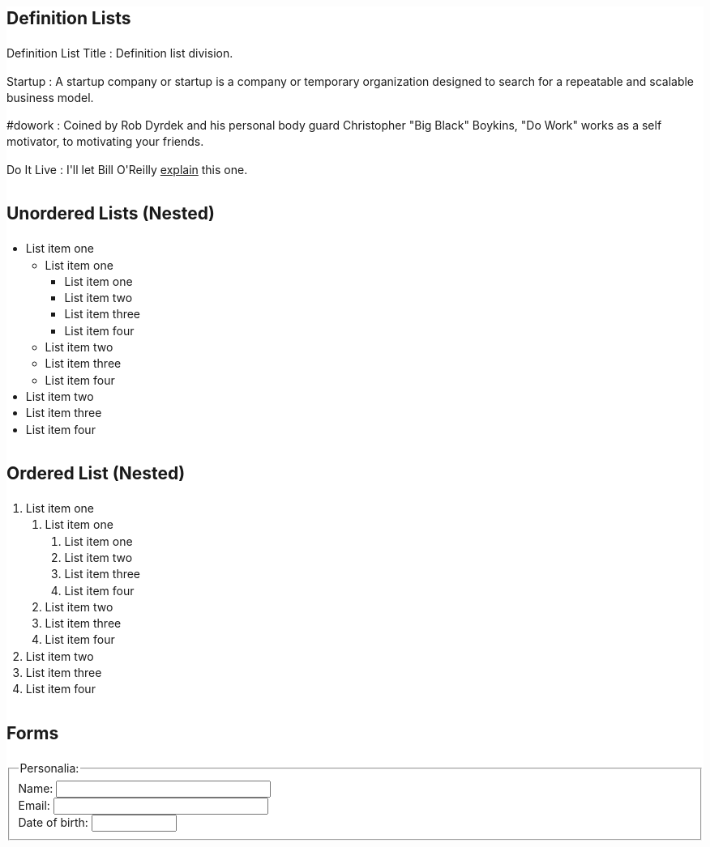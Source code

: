 ## Definition Lists

Definition List Title
:   Definition list division.

Startup
:   A startup company or startup is a company or temporary organization designed to search for a repeatable and scalable business model.

#dowork
:   Coined by Rob Dyrdek and his personal body guard Christopher "Big Black" Boykins, "Do Work" works as a self motivator, to motivating your friends.

Do It Live
:   I'll let Bill O'Reilly [explain](https://www.youtube.com/watch?v=O_HyZ5aW76c "We'll Do It Live") this one.

## Unordered Lists (Nested)

  * List item one
      * List item one
          * List item one
          * List item two
          * List item three
          * List item four
      * List item two
      * List item three
      * List item four
  * List item two
  * List item three
  * List item four

## Ordered List (Nested)

  1. List item one
      1. List item one
          1. List item one
          2. List item two
          3. List item three
          4. List item four
      2. List item two
      3. List item three
      4. List item four
  2. List item two
  3. List item three
  4. List item four

## Forms

<form>
  <fieldset>
    <legend>Personalia:</legend>
    Name: <input type="text" size="30"><br>
    Email: <input type="text" size="30"><br>
    Date of birth: <input type="text" size="10">
  </fieldset>
</form>

